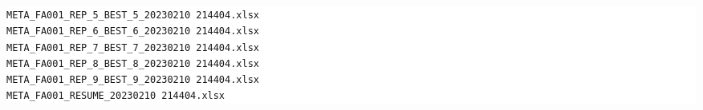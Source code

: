 ```console
META_FA001_REP_5_BEST_5_20230210 214404.xlsx
META_FA001_REP_6_BEST_6_20230210 214404.xlsx
META_FA001_REP_7_BEST_7_20230210 214404.xlsx
META_FA001_REP_8_BEST_8_20230210 214404.xlsx
META_FA001_REP_9_BEST_9_20230210 214404.xlsx
META_FA001_RESUME_20230210 214404.xlsx
```
